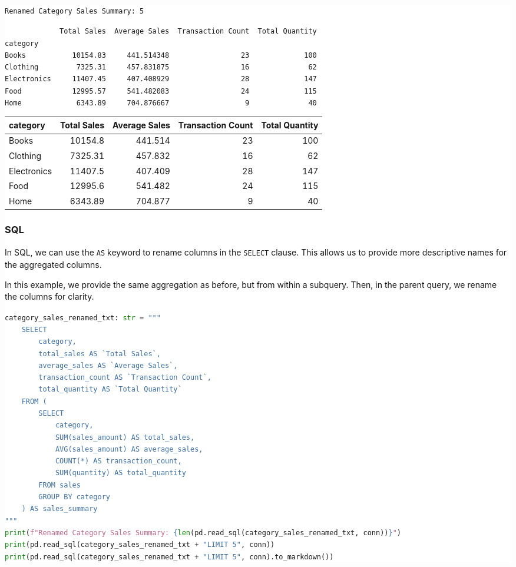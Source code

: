 <div class="result" markdown>

```txt
Renamed Category Sales Summary: 5
```

```txt
             Total Sales  Average Sales  Transaction Count  Total Quantity
category
Books           10154.83     441.514348                 23             100
Clothing         7325.31     457.831875                 16              62
Electronics     11407.45     407.408929                 28             147
Food            12995.57     541.482083                 24             115
Home             6343.89     704.876667                  9              40
```

| category    | Total Sales | Average Sales | Transaction Count | Total Quantity |
| :---------- | ----------: | ------------: | ----------------: | -------------: |
| Books       |     10154.8 |       441.514 |                23 |            100 |
| Clothing    |     7325.31 |       457.832 |                16 |             62 |
| Electronics |     11407.5 |       407.409 |                28 |            147 |
| Food        |     12995.6 |       541.482 |                24 |            115 |
| Home        |     6343.89 |       704.877 |                 9 |             40 |

</div>

### SQL

In SQL, we can use the `AS` keyword to rename columns in the `SELECT` clause. This allows us to provide more descriptive names for the aggregated columns.

In this example, we provide the same aggregation as before, but from within a subquery. Then, in the parent query, we rename the columns for clarity.

```python {.sql linenums="1" title="Rename columns for clarity"}
category_sales_renamed_txt: str = """
    SELECT
        category,
        total_sales AS `Total Sales`,
        average_sales AS `Average Sales`,
        transaction_count AS `Transaction Count`,
        total_quantity AS `Total Quantity`
    FROM (
        SELECT
            category,
            SUM(sales_amount) AS total_sales,
            AVG(sales_amount) AS average_sales,
            COUNT(*) AS transaction_count,
            SUM(quantity) AS total_quantity
        FROM sales
        GROUP BY category
    ) AS sales_summary
"""
print(f"Renamed Category Sales Summary: {len(pd.read_sql(category_sales_renamed_txt, conn))}")
print(pd.read_sql(category_sales_renamed_txt + "LIMIT 5", conn))
print(pd.read_sql(category_sales_renamed_txt + "LIMIT 5", conn).to_markdown())
```
